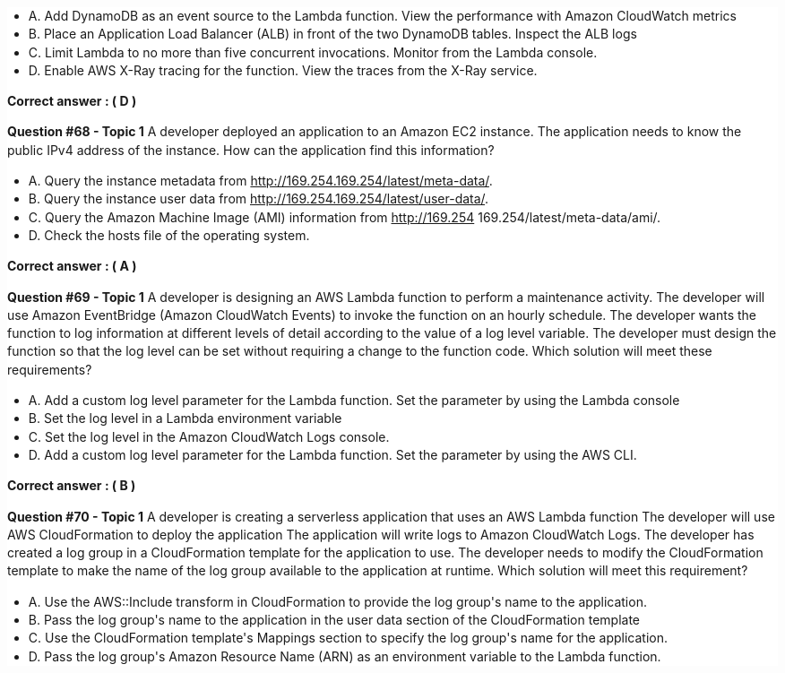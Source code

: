 - A. Add DynamoDB as an event source to the Lambda function. View the performance with Amazon CloudWatch metrics
- B. Place an Application Load Balancer (ALB) in front of the two DynamoDB tables. Inspect the ALB logs
- C. Limit Lambda to no more than five concurrent invocations. Monitor from the Lambda console.
- D. Enable AWS X-Ray tracing for the function. View the traces from the X-Ray service.

**Correct answer : ( D )**

**Question #68 - Topic 1**
A developer deployed an application to an Amazon EC2 instance. The application needs to know the public IPv4 address of the instance.
How can the application find this information?

- A. Query the instance metadata from http://169.254.169.254/latest/meta-data/.
- B. Query the instance user data from http://169.254.169.254/latest/user-data/.
- C. Query the Amazon Machine Image (AMI) information from http://169.254 169.254/latest/meta-data/ami/.
- D. Check the hosts file of the operating system.

**Correct answer : ( A )**

**Question #69 - Topic 1**
A developer is designing an AWS Lambda function to perform a maintenance activity. The developer will use Amazon EventBridge (Amazon CloudWatch Events) to invoke the function on an hourly schedule. The developer wants the function to log information at different levels of detail according to the value of a log level variable. The developer must design the function so that the log level can be set without requiring a change to the function code.
Which solution will meet these requirements?

- A. Add a custom log level parameter for the Lambda function. Set the parameter by using the Lambda console
- B. Set the log level in a Lambda environment variable
- C. Set the log level in the Amazon CloudWatch Logs console.
- D. Add a custom log level parameter for the Lambda function. Set the parameter by using the AWS CLI.

**Correct answer : ( B )**

**Question #70 - Topic 1**
A developer is creating a serverless application that uses an AWS Lambda function The developer will use AWS CloudFormation to deploy the application The application will write logs to Amazon CloudWatch Logs. The developer has created a log group in a CloudFormation template for the application to use. The developer needs to modify the CloudFormation template to make the name of the log group available to the application at runtime.
Which solution will meet this requirement?

- A. Use the AWS::Include transform in CloudFormation to provide the log group's name to the application.
- B. Pass the log group's name to the application in the user data section of the CloudFormation template
- C. Use the CloudFormation template's Mappings section to specify the log group's name for the application.
- D. Pass the log group's Amazon Resource Name (ARN) as an environment variable to the Lambda function.
